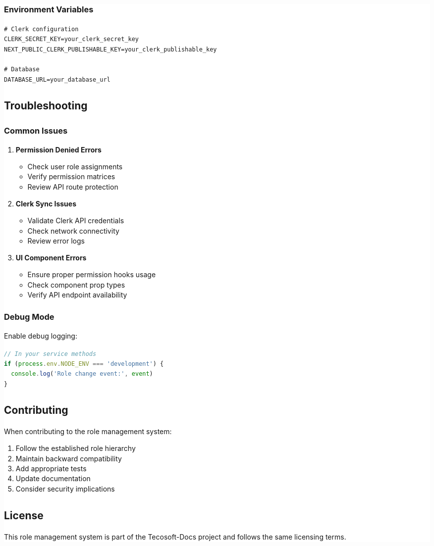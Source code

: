 ### Environment Variables

```env
# Clerk configuration
CLERK_SECRET_KEY=your_clerk_secret_key
NEXT_PUBLIC_CLERK_PUBLISHABLE_KEY=your_clerk_publishable_key

# Database
DATABASE_URL=your_database_url
```

## Troubleshooting

### Common Issues

1. **Permission Denied Errors**
   - Check user role assignments
   - Verify permission matrices
   - Review API route protection

2. **Clerk Sync Issues**
   - Validate Clerk API credentials
   - Check network connectivity
   - Review error logs

3. **UI Component Errors**
   - Ensure proper permission hooks usage
   - Check component prop types
   - Verify API endpoint availability

### Debug Mode

Enable debug logging:

```typescript
// In your service methods
if (process.env.NODE_ENV === 'development') {
  console.log('Role change event:', event)
}
```

## Contributing

When contributing to the role management system:

1. Follow the established role hierarchy
2. Maintain backward compatibility
3. Add appropriate tests
4. Update documentation
5. Consider security implications

## License

This role management system is part of the Tecosoft-Docs project and follows the same licensing terms.
